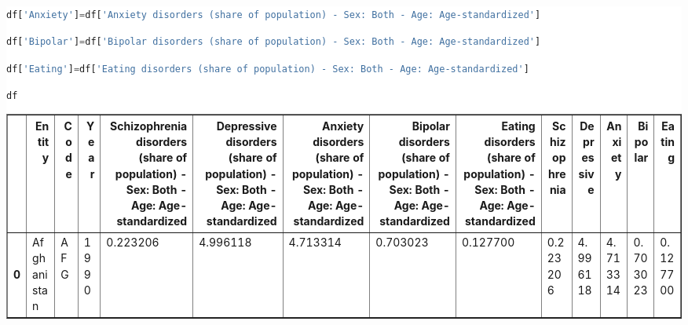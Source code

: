 ```python
df['Anxiety']=df['Anxiety disorders (share of population) - Sex: Both - Age: Age-standardized']
```


```python
df['Bipolar']=df['Bipolar disorders (share of population) - Sex: Both - Age: Age-standardized']
```


```python
df['Eating']=df['Eating disorders (share of population) - Sex: Both - Age: Age-standardized']
```


```python
df
```




<div>
<style scoped>
    .dataframe tbody tr th:only-of-type {
        vertical-align: middle;
    }

    .dataframe tbody tr th {
        vertical-align: top;
    }

    .dataframe thead th {
        text-align: right;
    }
</style>
<table border="1" class="dataframe">
  <thead>
    <tr style="text-align: right;">
      <th></th>
      <th>Entity</th>
      <th>Code</th>
      <th>Year</th>
      <th>Schizophrenia disorders (share of population) - Sex: Both - Age: Age-standardized</th>
      <th>Depressive disorders (share of population) - Sex: Both - Age: Age-standardized</th>
      <th>Anxiety disorders (share of population) - Sex: Both - Age: Age-standardized</th>
      <th>Bipolar disorders (share of population) - Sex: Both - Age: Age-standardized</th>
      <th>Eating disorders (share of population) - Sex: Both - Age: Age-standardized</th>
      <th>Schizophrenia</th>
      <th>Depressive</th>
      <th>Anxiety</th>
      <th>Bipolar</th>
      <th>Eating</th>
    </tr>
  </thead>
  <tbody>
    <tr>
      <th>0</th>
      <td>Afghanistan</td>
      <td>AFG</td>
      <td>1990</td>
      <td>0.223206</td>
      <td>4.996118</td>
      <td>4.713314</td>
      <td>0.703023</td>
      <td>0.127700</td>
      <td>0.223206</td>
      <td>4.996118</td>
      <td>4.713314</td>
      <td>0.703023</td>
      <td>0.127700</td>